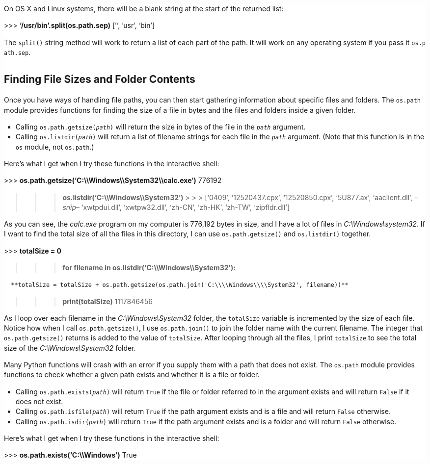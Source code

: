 On OS X and Linux systems, there will be a blank string at the start of the returned list:

&gt;&gt;&gt; **‘/usr/bin’.split(os.path.sep)** \[’‘, ’usr’, ‘bin’\]

The `split()` string method will work to return a list of each part of the path. It will work on any operating system if you pass it `os.path.sep`.

## Finding File Sizes and Folder Contents

Once you have ways of handling file paths, you can then start gathering information about specific files and folders. The `os.path` module provides functions for finding the size of a file in bytes and the files and folders inside a given folder.

- Calling `os.path.getsize(`_`path`_`)` will return the size in bytes of the file in the _`path`_ argument.
- Calling `os.listdir(`_`path`_`)` will return a list of filename strings for each file in the _`path`_ argument. (Note that this function is in the `os` module, not `os.path`.)

Here’s what I get when I try these functions in the interactive shell:

&gt;&gt;&gt; **os.path.getsize(‘C:\\\\Windows\\\\System32\\\\calc.exe’)** 776192

> > > **os.listdir(‘C:\\\\Windows\\\\System32’)** &gt; &gt; &gt; \[‘0409’, ‘12520437.cpx’, ‘12520850.cpx’, ‘5U877.ax’, ‘aaclient.dll’, –_snip_– ‘xwtpdui.dll’, ‘xwtpw32.dll’, ‘zh-CN’, ‘zh-HK’, ‘zh-TW’, ‘zipfldr.dll’\]

As you can see, the _calc.exe_ program on my computer is 776,192 bytes in size, and I have a lot of files in _C:\\Windows\\system32_. If I want to find the total size of all the files in this directory, I can use `os.path.getsize()` and `os.listdir()` together.

&gt;&gt;&gt; **totalSize = 0**

> > > **for filename in os.listdir(‘C:\\\\Windows\\\\System32’):**

      **totalSize = totalSize + os.path.getsize(os.path.join('C:\\\\Windows\\\\System32', filename))**

> > > **print(totalSize)** 1117846456

As I loop over each filename in the _C:\\Windows\\System32_ folder, the `totalSize` variable is incremented by the size of each file. Notice how when I call `os.path.getsize()`, I use `os.path.join()` to join the folder name with the current filename. The integer that `os.path.getsize()` returns is added to the value of `totalSize`. After looping through all the files, I print `totalSize` to see the total size of the _C:\\Windows\\System32_ folder.

Many Python functions will crash with an error if you supply them with a path that does not exist. The `os.path` module provides functions to check whether a given path exists and whether it is a file or folder.

- Calling `os.path.exists(`_`path`_`)` will return `True` if the file or folder referred to in the argument exists and will return `False` if it does not exist.
- Calling `os.path.isfile(`_`path`_`)` will return `True` if the path argument exists and is a file and will return `False` otherwise.
- Calling `os.path.isdir(`_`path`_`)` will return `True` if the path argument exists and is a folder and will return `False` otherwise.

Here’s what I get when I try these functions in the interactive shell:

&gt;&gt;&gt; **os.path.exists(‘C:\\\\Windows’)** True
